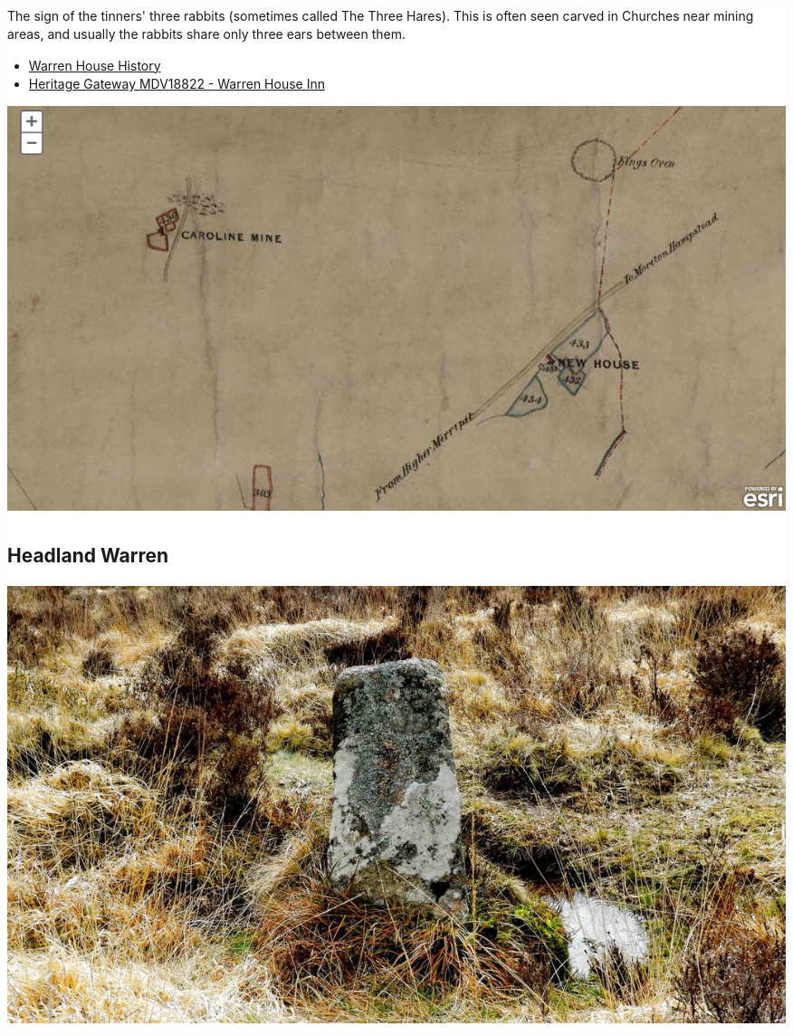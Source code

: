 The sign of the tinners' three rabbits (sometimes called The Three Hares). This is often seen carved in Churches near mining areas, and usually the rabbits share only three ears between them. 

* [Warren House History](http://www.warrenhouseinn.co.uk/history.html)
* [Heritage Gateway MDV18822 - Warren House Inn](https://www.heritagegateway.org.uk/Gateway/Results_Single.aspx?uid=MDV18822&resourceID=104)

![1840 Lydford Tithe Map showing New House on the other side of the road, half a decade before it was demolished](2.jpg)

## Headland Warren

![One in a row of WB stones marking the boundary of Headland Warren. SX 67654 81164](3.jpg)

